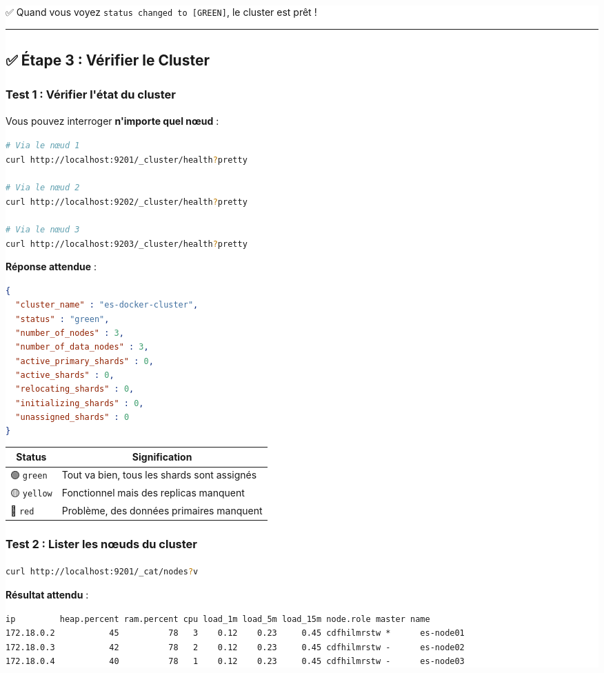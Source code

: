 ✅ Quand vous voyez `status changed to [GREEN]`, le cluster est prêt !

---

## ✅ Étape 3 : Vérifier le Cluster

### Test 1 : Vérifier l'état du cluster

Vous pouvez interroger **n'importe quel nœud** :

```bash
# Via le nœud 1
curl http://localhost:9201/_cluster/health?pretty

# Via le nœud 2
curl http://localhost:9202/_cluster/health?pretty

# Via le nœud 3
curl http://localhost:9203/_cluster/health?pretty
```

**Réponse attendue** :

```json
{
  "cluster_name" : "es-docker-cluster",
  "status" : "green",
  "number_of_nodes" : 3,
  "number_of_data_nodes" : 3,
  "active_primary_shards" : 0,
  "active_shards" : 0,
  "relocating_shards" : 0,
  "initializing_shards" : 0,
  "unassigned_shards" : 0
}
```

| Status | Signification |
|--------|---------------|
| 🟢 `green` | Tout va bien, tous les shards sont assignés |
| 🟡 `yellow` | Fonctionnel mais des replicas manquent |
| 🔴 `red` | Problème, des données primaires manquent |

### Test 2 : Lister les nœuds du cluster

```bash
curl http://localhost:9201/_cat/nodes?v
```

**Résultat attendu** :

```
ip         heap.percent ram.percent cpu load_1m load_5m load_15m node.role master name
172.18.0.2           45          78   3    0.12    0.23     0.45 cdfhilmrstw *      es-node01
172.18.0.3           42          78   2    0.12    0.23     0.45 cdfhilmrstw -      es-node02
172.18.0.4           40          78   1    0.12    0.23     0.45 cdfhilmrstw -      es-node03
```

